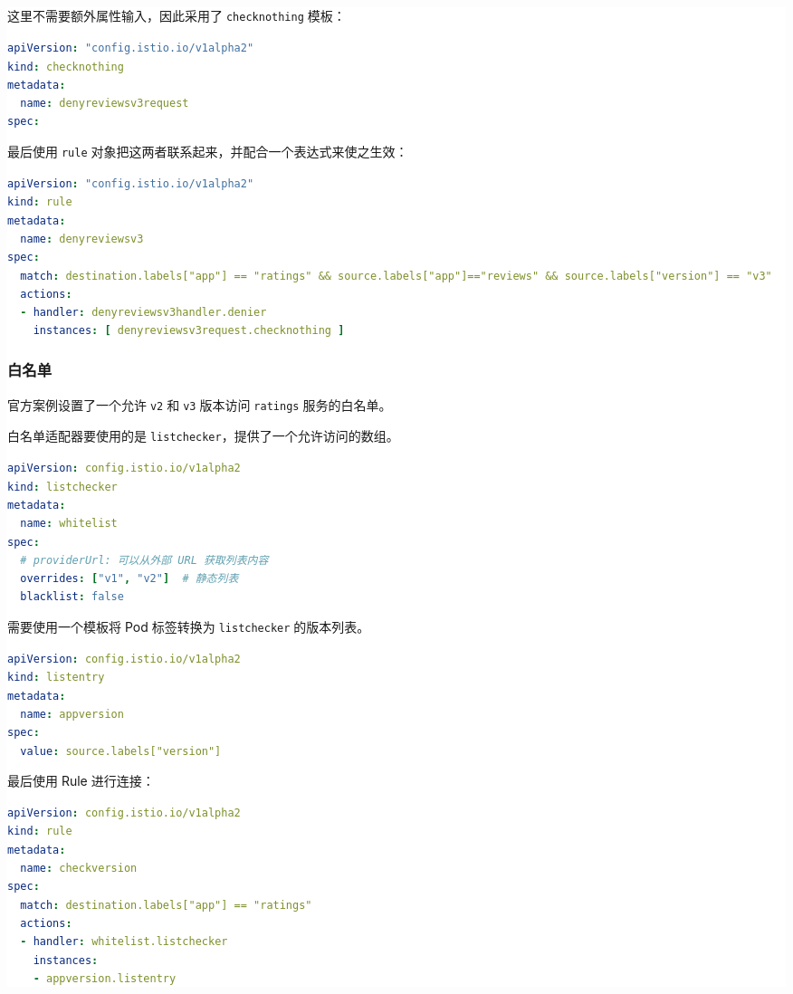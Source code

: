 这里不需要额外属性输入，因此采用了 `checknothing` 模板：

```yaml
apiVersion: "config.istio.io/v1alpha2"
kind: checknothing
metadata:
  name: denyreviewsv3request
spec:
```

最后使用 `rule` 对象把这两者联系起来，并配合一个表达式来使之生效：

```yaml
apiVersion: "config.istio.io/v1alpha2"
kind: rule
metadata:
  name: denyreviewsv3
spec:
  match: destination.labels["app"] == "ratings" && source.labels["app"]=="reviews" && source.labels["version"] == "v3"
  actions:
  - handler: denyreviewsv3handler.denier
    instances: [ denyreviewsv3request.checknothing ]
```

### 白名单

官方案例设置了一个允许 `v2` 和 `v3` 版本访问 `ratings` 服务的白名单。

白名单适配器要使用的是 `listchecker`，提供了一个允许访问的数组。

```yaml
apiVersion: config.istio.io/v1alpha2
kind: listchecker
metadata:
  name: whitelist
spec:
  # providerUrl: 可以从外部 URL 获取列表内容
  overrides: ["v1", "v2"]  # 静态列表
  blacklist: false
```

需要使用一个模板将 Pod 标签转换为 `listchecker` 的版本列表。

```yaml
apiVersion: config.istio.io/v1alpha2
kind: listentry
metadata:
  name: appversion
spec:
  value: source.labels["version"]
```

最后使用 Rule 进行连接：

```yaml
apiVersion: config.istio.io/v1alpha2
kind: rule
metadata:
  name: checkversion
spec:
  match: destination.labels["app"] == "ratings"
  actions:
  - handler: whitelist.listchecker
    instances:
    - appversion.listentry
```
